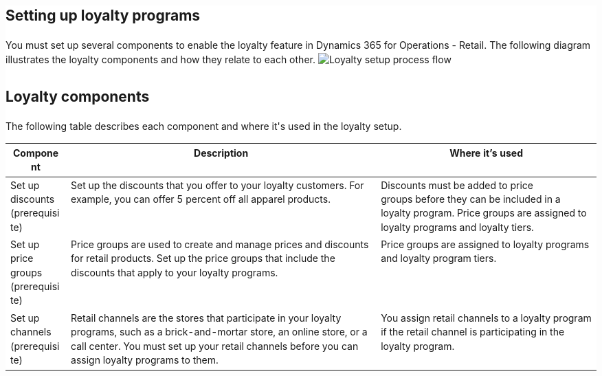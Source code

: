 ## Setting up loyalty programs
You must set up several components to enable the loyalty feature in Dynamics 365 for Operations - Retail. The following diagram illustrates the loyalty components and how they relate to each other. ![Loyalty setup process flow](./media/loyaltyprocess.gif)

## Loyalty components
The following table describes each component and where it's used in the loyalty setup.

| Component                                        | Description                                                                                                                                                                                                                                                                                                                                                                                                                                                                                                                                                                              | Where it’s used                                                                                                                                                                                                                                                                                                                                                                 |
|--------------------------------------------------|------------------------------------------------------------------------------------------------------------------------------------------------------------------------------------------------------------------------------------------------------------------------------------------------------------------------------------------------------------------------------------------------------------------------------------------------------------------------------------------------------------------------------------------------------------------------------------------|---------------------------------------------------------------------------------------------------------------------------------------------------------------------------------------------------------------------------------------------------------------------------------------------------------------------------------------------------------------------------------|
| Set up discounts (prerequisite)                  | Set up the discounts that you offer to your loyalty customers. For example, you can offer 5 percent off all apparel products.                                                                                                                                                                                                                                                                                                                                                                                                                                                            | Discounts must be added to price groups before they can be included in a loyalty program. Price groups are assigned to loyalty programs and loyalty tiers.                                                                                                                                                                                                                      |
| Set up price groups (prerequisite)               | Price groups are used to create and manage prices and discounts for retail products. Set up the price groups that include the discounts that apply to your loyalty programs.                                                                                                                                                                                                                                                                                                                                                                                                             | Price groups are assigned to loyalty programs and loyalty program tiers.                                                                                                                                                                                                                                                                                                        |
| Set up channels (prerequisite)                   | Retail channels are the stores that participate in your loyalty programs, such as a brick-and-mortar store, an online store, or a call center. You must set up your retail channels before you can assign loyalty programs to them.                                                                                                                                                                                                                                                                                                                                                      | You assign retail channels to a loyalty program if the retail channel is participating in the loyalty program.                                                                                                                                                                                                                                                                  |